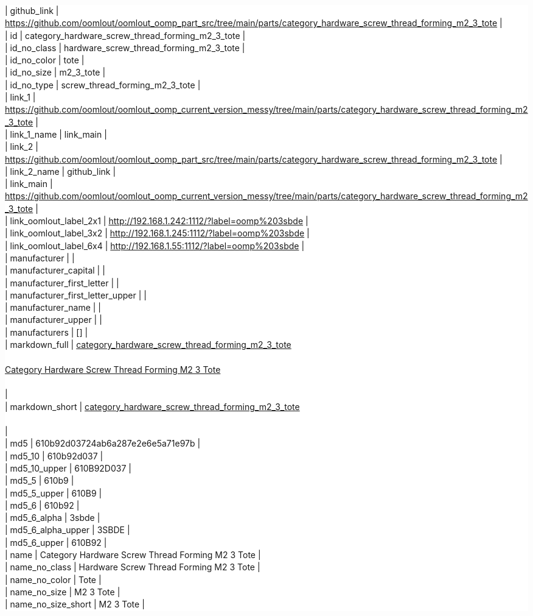 | github_link | https://github.com/oomlout/oomlout_oomp_part_src/tree/main/parts/category_hardware_screw_thread_forming_m2_3_tote |  
| id | category_hardware_screw_thread_forming_m2_3_tote |  
| id_no_class | hardware_screw_thread_forming_m2_3_tote |  
| id_no_color | tote |  
| id_no_size | m2_3_tote |  
| id_no_type | screw_thread_forming_m2_3_tote |  
| link_1 | https://github.com/oomlout/oomlout_oomp_current_version_messy/tree/main/parts/category_hardware_screw_thread_forming_m2_3_tote |  
| link_1_name | link_main |  
| link_2 | https://github.com/oomlout/oomlout_oomp_part_src/tree/main/parts/category_hardware_screw_thread_forming_m2_3_tote |  
| link_2_name | github_link |  
| link_main | https://github.com/oomlout/oomlout_oomp_current_version_messy/tree/main/parts/category_hardware_screw_thread_forming_m2_3_tote |  
| link_oomlout_label_2x1 | http://192.168.1.242:1112/?label=oomp%203sbde |  
| link_oomlout_label_3x2 | http://192.168.1.245:1112/?label=oomp%203sbde |  
| link_oomlout_label_6x4 | http://192.168.1.55:1112/?label=oomp%203sbde |  
| manufacturer |  |  
| manufacturer_capital |  |  
| manufacturer_first_letter |  |  
| manufacturer_first_letter_upper |  |  
| manufacturer_name |  |  
| manufacturer_upper |  |  
| manufacturers | [] |  
| markdown_full | [category_hardware_screw_thread_forming_m2_3_tote](https://github.com/oomlout/oomlout_oomp_current_version_messy/tree/main/parts/category_hardware_screw_thread_forming_m2_3_tote)<br>[](https://github.com/oomlout/oomlout_oomp_current_version_messy/tree/main/parts/category_hardware_screw_thread_forming_m2_3_tote)<br>[Category Hardware Screw Thread Forming M2 3 Tote](https://github.com/oomlout/oomlout_oomp_current_version_messy/tree/main/parts/category_hardware_screw_thread_forming_m2_3_tote)<br><br> |  
| markdown_short | [category_hardware_screw_thread_forming_m2_3_tote](https://github.com/oomlout/oomlout_oomp_current_version_messy/tree/main/parts/category_hardware_screw_thread_forming_m2_3_tote)<br><br> |  
| md5 | 610b92d03724ab6a287e2e6e5a71e97b |  
| md5_10 | 610b92d037 |  
| md5_10_upper | 610B92D037 |  
| md5_5 | 610b9 |  
| md5_5_upper | 610B9 |  
| md5_6 | 610b92 |  
| md5_6_alpha | 3sbde |  
| md5_6_alpha_upper | 3SBDE |  
| md5_6_upper | 610B92 |  
| name | Category Hardware Screw Thread Forming M2 3 Tote |  
| name_no_class | Hardware Screw Thread Forming M2 3 Tote |  
| name_no_color | Tote |  
| name_no_size | M2 3 Tote |  
| name_no_size_short | M2 3 Tote |  